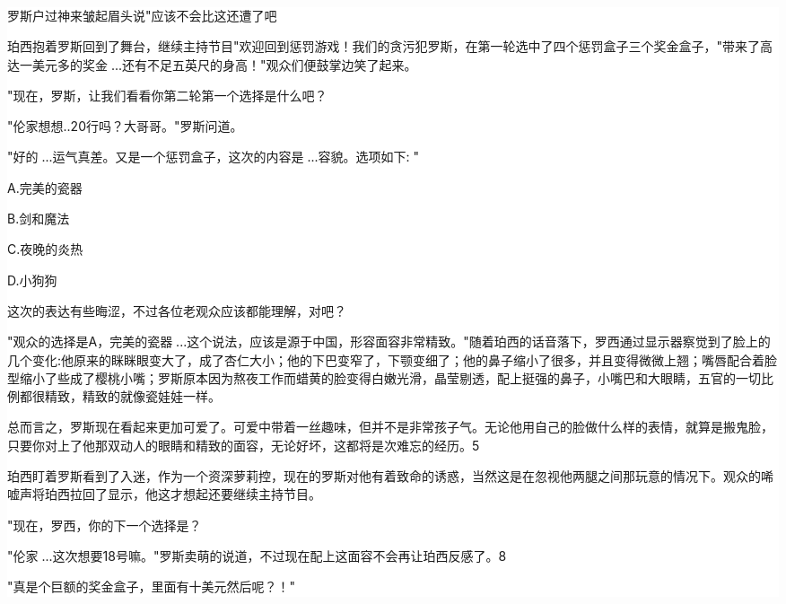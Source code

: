 罗斯户过神来皱起眉头说"应该不会比这还遭了吧



珀西抱着罗斯回到了舞台，继续主持节目"欢迎回到惩罚游戏！我们的贪污犯罗斯，在第一轮选中了四个惩罚盒子三个奖金盒子，"带来了高达一美元多的奖金 ...还有不足五英尺的身高！"观众们便鼓掌边笑了起来。





"现在，罗斯，让我们看看你第二轮第一个选择是什么吧？





"伦家想想..20行吗？大哥哥。"罗斯问道。



"好的 ...运气真差。又是一个惩罚盒子，这次的内容是 ...容貌。选项如下: "



A.完美的瓷器



B.剑和魔法



C.夜晚的炎热



D.小狗狗



这次的表达有些晦涩，不过各位老观众应该都能理解，对吧？



"观众的选择是A，完美的瓷器 ...这个说法，应该是源于中国，形容面容非常精致。"随着珀西的话音落下，罗西通过显示器察觉到了脸上的几个变化:他原来的眯眯眼变大了，成了杏仁大小；他的下巴变窄了，下颚变细了；他的鼻子缩小了很多，并且变得微微上翘；嘴唇配合着脸型缩小了些成了樱桃小嘴；罗斯原本因为熬夜工作而蜡黄的脸变得白嫩光滑，晶莹剔透，配上挺强的鼻子，小嘴巴和大眼睛，五官的一切比例都很精致，精致的就像瓷娃娃一样。





总而言之，罗斯现在看起来更加可爱了。可爱中带着一丝趣味，但并不是非常孩子气。无论他用自己的脸做什么样的表情，就算是搬鬼脸，只要你对上了他那双动人的眼睛和精致的面容，无论好坏，这都将是次难忘的经历。5





珀西盯着罗斯看到了入迷，作为一个资深萝莉控，现在的罗斯对他有着致命的诱惑，当然这是在忽视他两腿之间那玩意的情况下。观众的唏嘘声将珀西拉回了显示，他这才想起还要继续主持节目。





"现在，罗西，你的下一个选择是？



"伦家 ...这次想要18号嘛。"罗斯卖萌的说道，不过现在配上这面容不会再让珀西反感了。8



"真是个巨额的奖金盒子，里面有十美元然后呢？！"




